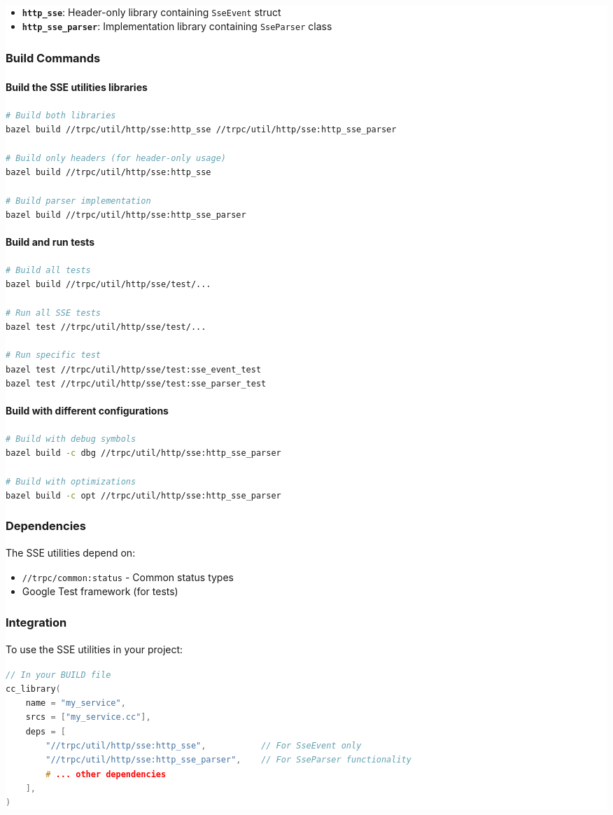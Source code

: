 - **`http_sse`**: Header-only library containing `SseEvent` struct
- **`http_sse_parser`**: Implementation library containing `SseParser` class

### Build Commands

#### Build the SSE utilities libraries
```bash
# Build both libraries
bazel build //trpc/util/http/sse:http_sse //trpc/util/http/sse:http_sse_parser

# Build only headers (for header-only usage)
bazel build //trpc/util/http/sse:http_sse

# Build parser implementation
bazel build //trpc/util/http/sse:http_sse_parser
```

#### Build and run tests
```bash
# Build all tests
bazel build //trpc/util/http/sse/test/...

# Run all SSE tests
bazel test //trpc/util/http/sse/test/...

# Run specific test
bazel test //trpc/util/http/sse/test:sse_event_test
bazel test //trpc/util/http/sse/test:sse_parser_test
```

#### Build with different configurations
```bash
# Build with debug symbols
bazel build -c dbg //trpc/util/http/sse:http_sse_parser

# Build with optimizations
bazel build -c opt //trpc/util/http/sse:http_sse_parser
```

### Dependencies

The SSE utilities depend on:
- `//trpc/common:status` - Common status types
- Google Test framework (for tests)

### Integration

To use the SSE utilities in your project:

```cpp
// In your BUILD file
cc_library(
    name = "my_service",
    srcs = ["my_service.cc"],
    deps = [
        "//trpc/util/http/sse:http_sse",           // For SseEvent only
        "//trpc/util/http/sse:http_sse_parser",    // For SseParser functionality
        # ... other dependencies
    ],
)
```
